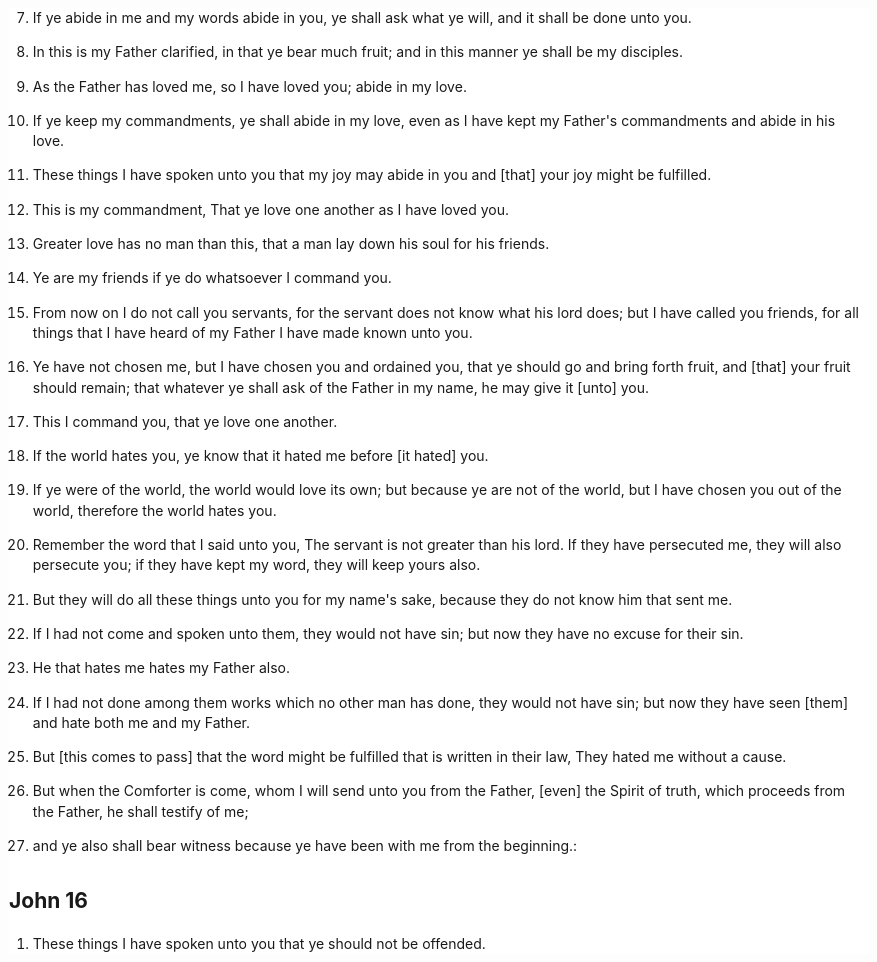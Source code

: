 7. If ye abide in me and my words abide in you, ye shall ask what ye will, and it shall be done unto you.

8. In this is my Father clarified, in that ye bear much fruit; and in this manner ye shall be my disciples.

9. As the Father has loved me, so I have loved you; abide in my love.

10. If ye keep my commandments, ye shall abide in my love, even as I have kept my Father's commandments and abide in his love.

11. These things I have spoken unto you that my joy may abide in you and [that] your joy might be fulfilled.

12. This is my commandment, That ye love one another as I have loved you.

13. Greater love has no man than this, that a man lay down his soul for his friends.

14. Ye are my friends if ye do whatsoever I command you.

15. From now on I do not call you servants, for the servant does not know what his lord does; but I have called you friends, for all things that I have heard of my Father I have made known unto you.

16. Ye have not chosen me, but I have chosen you and ordained you, that ye should go and bring forth fruit, and [that] your fruit should remain; that whatever ye shall ask of the Father in my name, he may give it [unto] you.

17. This I command you, that ye love one another.

18. If the world hates you, ye know that it hated me before [it hated] you.

19. If ye were of the world, the world would love its own; but because ye are not of the world, but I have chosen you out of the world, therefore the world hates you.

20. Remember the word that I said unto you, The servant is not greater than his lord. If they have persecuted me, they will also persecute you; if they have kept my word, they will keep yours also.

21. But they will do all these things unto you for my name's sake, because they do not know him that sent me.

22. If I had not come and spoken unto them, they would not have sin; but now they have no excuse for their sin.

23. He that hates me hates my Father also.

24. If I had not done among them works which no other man has done, they would not have sin; but now they have seen [them] and hate both me and my Father.

25. But [this comes to pass] that the word might be fulfilled that is written in their law, They hated me without a cause.

26. But when the Comforter is come, whom I will send unto you from the Father, [even] the Spirit of truth, which proceeds from the Father, he shall testify of me;

27. and ye also shall bear witness because ye have been with me from the beginning.:

## John 16

1. These things I have spoken unto you that ye should not be offended.
